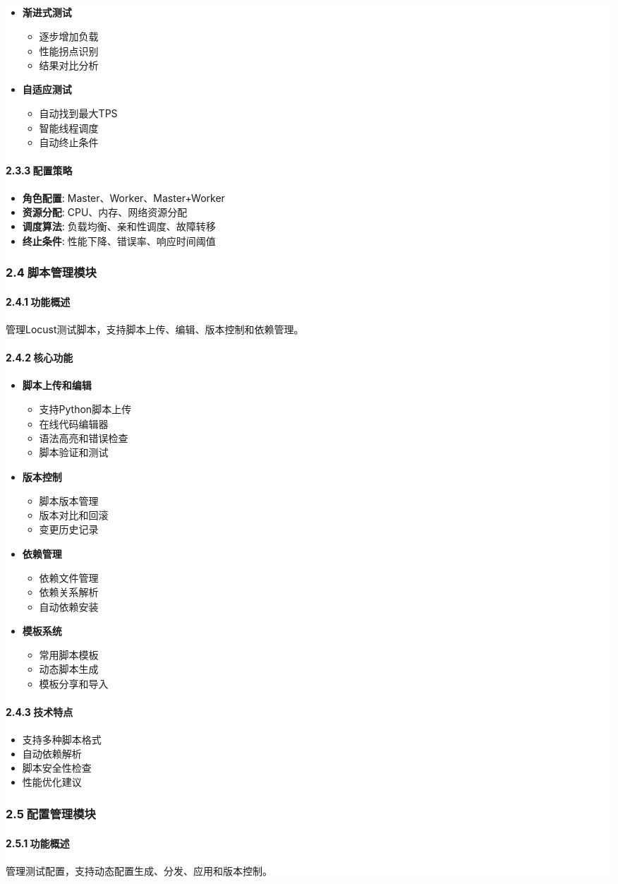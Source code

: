 - **渐进式测试**
  - 逐步增加负载
  - 性能拐点识别
  - 结果对比分析

- **自适应测试**
  - 自动找到最大TPS
  - 智能线程调度
  - 自动终止条件

#### 2.3.3 配置策略
- **角色配置**: Master、Worker、Master+Worker
- **资源分配**: CPU、内存、网络资源分配
- **调度算法**: 负载均衡、亲和性调度、故障转移
- **终止条件**: 性能下降、错误率、响应时间阈值

### 2.4 脚本管理模块

#### 2.4.1 功能概述
管理Locust测试脚本，支持脚本上传、编辑、版本控制和依赖管理。

#### 2.4.2 核心功能
- **脚本上传和编辑**
  - 支持Python脚本上传
  - 在线代码编辑器
  - 语法高亮和错误检查
  - 脚本验证和测试

- **版本控制**
  - 脚本版本管理
  - 版本对比和回滚
  - 变更历史记录

- **依赖管理**
  - 依赖文件管理
  - 依赖关系解析
  - 自动依赖安装

- **模板系统**
  - 常用脚本模板
  - 动态脚本生成
  - 模板分享和导入

#### 2.4.3 技术特点
- 支持多种脚本格式
- 自动依赖解析
- 脚本安全性检查
- 性能优化建议

### 2.5 配置管理模块

#### 2.5.1 功能概述
管理测试配置，支持动态配置生成、分发、应用和版本控制。
